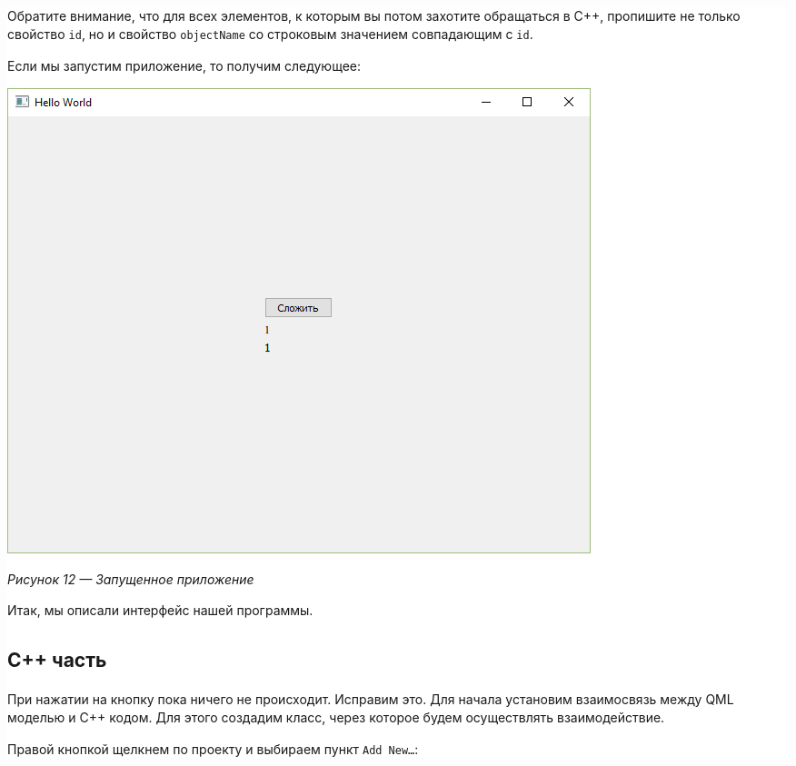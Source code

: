 Обратите внимание, что для всех элементов, к которым вы потом захотите обращаться в C++, пропишите не только свойство `id`, но и свойство `objectName` со строковым значением совпадающим с `id`.

Если мы запустим приложение, то получим следующее:

![Запущенное приложение](img/run_01.png)

_Рисунок 12 — Запущенное приложение_

Итак, мы описали интерфейс нашей программы.

## C++ часть

При нажатии на кнопку пока ничего не происходит. Исправим это. Для начала установим взаимосвязь между QML моделью и C++ кодом. Для этого создадим класс, через которое будем осуществлять взаимодействие.

Правой кнопкой щелкнем по проекту и выбираем пункт `Add New…`:
